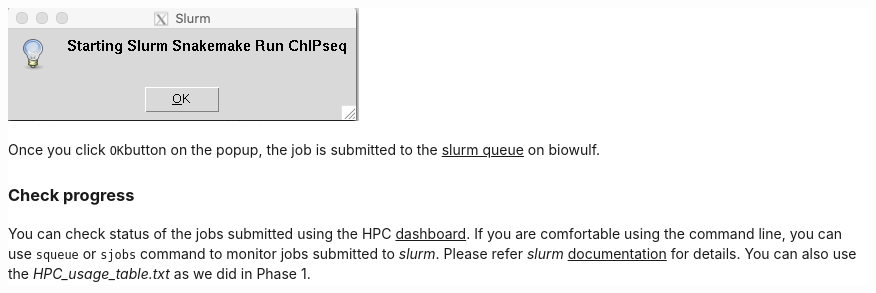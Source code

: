 ![Submit to Slurm](images/slurm2.png)

Once you click `OK`button on the popup, the job is submitted to the [slurm queue](https://hpc.nih.gov/docs/userguide.html) on biowulf.

### Check progress

You can check status of the jobs submitted using the HPC [dashboard](https://hpc.nih.gov/dashboard/). If you are comfortable using the command line, you can use `squeue` or `sjobs` command to monitor jobs submitted to *slurm*. Please refer *slurm* [documentation](https://hpc.nih.gov/docs/userguide.html) for details. You can also use the *HPC_usage_table.txt* as we did in Phase 1.
